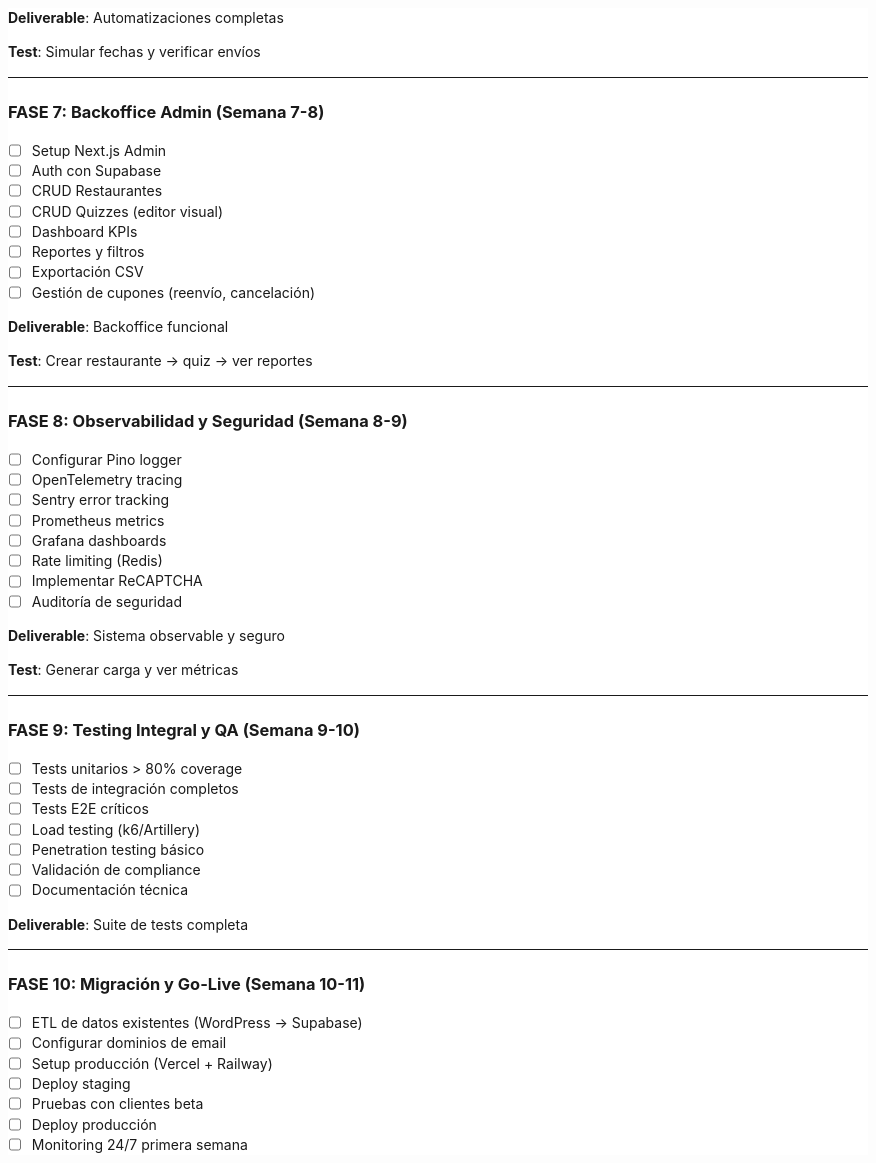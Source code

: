 **Deliverable**: Automatizaciones completas

**Test**: Simular fechas y verificar envíos

---

### **FASE 7: Backoffice Admin** (Semana 7-8)
- [ ] Setup Next.js Admin
- [ ] Auth con Supabase
- [ ] CRUD Restaurantes
- [ ] CRUD Quizzes (editor visual)
- [ ] Dashboard KPIs
- [ ] Reportes y filtros
- [ ] Exportación CSV
- [ ] Gestión de cupones (reenvío, cancelación)

**Deliverable**: Backoffice funcional

**Test**: Crear restaurante → quiz → ver reportes

---

### **FASE 8: Observabilidad y Seguridad** (Semana 8-9)
- [ ] Configurar Pino logger
- [ ] OpenTelemetry tracing
- [ ] Sentry error tracking
- [ ] Prometheus metrics
- [ ] Grafana dashboards
- [ ] Rate limiting (Redis)
- [ ] Implementar ReCAPTCHA
- [ ] Auditoría de seguridad

**Deliverable**: Sistema observable y seguro

**Test**: Generar carga y ver métricas

---

### **FASE 9: Testing Integral y QA** (Semana 9-10)
- [ ] Tests unitarios > 80% coverage
- [ ] Tests de integración completos
- [ ] Tests E2E críticos
- [ ] Load testing (k6/Artillery)
- [ ] Penetration testing básico
- [ ] Validación de compliance
- [ ] Documentación técnica

**Deliverable**: Suite de tests completa

---

### **FASE 10: Migración y Go-Live** (Semana 10-11)
- [ ] ETL de datos existentes (WordPress → Supabase)
- [ ] Configurar dominios de email
- [ ] Setup producción (Vercel + Railway)
- [ ] Deploy staging
- [ ] Pruebas con clientes beta
- [ ] Deploy producción
- [ ] Monitoring 24/7 primera semana
